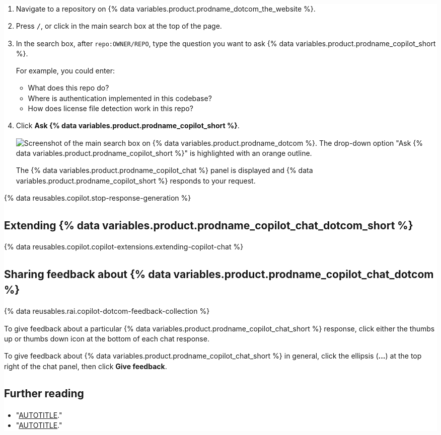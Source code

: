 1. Navigate to a repository on {% data variables.product.prodname_dotcom_the_website %}.
1. Press <kbd>/</kbd>, or click in the main search box at the top of the page.
1. In the search box, after `repo:OWNER/REPO`, type the question you want to ask {% data variables.product.prodname_copilot_short %}.

   For example, you could enter:

   * What does this repo do?
   * Where is authentication implemented in this codebase?
   * How does license file detection work in this repo?

1. Click **Ask {% data variables.product.prodname_copilot_short %}**.

   ![Screenshot of the main search box on {% data variables.product.prodname_dotcom %}. The drop-down option "Ask {% data variables.product.prodname_copilot_short %}" is highlighted with an orange outline.](/assets/images/help/copilot/ask-copilot-from-search-bar.png)

   The {% data variables.product.prodname_copilot_chat %} panel is displayed and {% data variables.product.prodname_copilot_short %} responds to your request.

{% data reusables.copilot.stop-response-generation %}

## Extending {% data variables.product.prodname_copilot_chat_dotcom_short %}

{% data reusables.copilot.copilot-extensions.extending-copilot-chat %}

## Sharing feedback about {% data variables.product.prodname_copilot_chat_dotcom %}

{% data reusables.rai.copilot-dotcom-feedback-collection %}

To give feedback about a particular {% data variables.product.prodname_copilot_chat_short %} response, click either the thumbs up or thumbs down icon at the bottom of each chat response.

To give feedback about {% data variables.product.prodname_copilot_chat_short %} in general, click the ellipsis (**...**) at the top right of the chat panel, then click **Give feedback**.

## Further reading

* "[AUTOTITLE](/copilot/github-copilot-chat/copilot-chat-in-ides/using-github-copilot-chat-in-your-ide)."
* "[AUTOTITLE](/copilot/using-github-copilot/asking-github-copilot-questions-in-github-mobile)."

